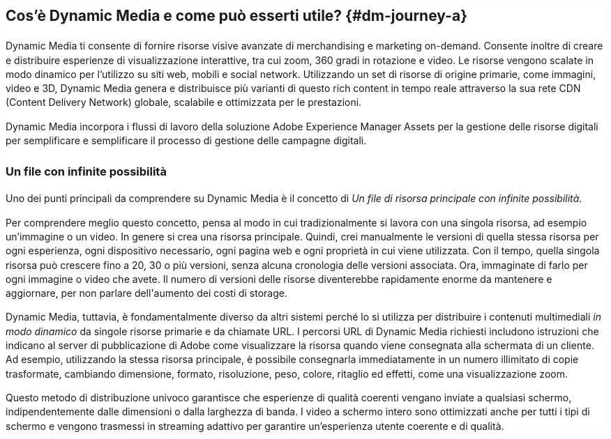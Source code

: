 ## Cos’è Dynamic Media e come può esserti utile? {#dm-journey-a}

Dynamic Media ti consente di fornire risorse visive avanzate di merchandising e marketing on-demand. Consente inoltre di creare e distribuire esperienze di visualizzazione interattive, tra cui zoom, 360 gradi in rotazione e video. Le risorse vengono scalate in modo dinamico per l’utilizzo su siti web, mobili e social network. Utilizzando un set di risorse di origine primarie, come immagini, video e 3D, Dynamic Media genera e distribuisce più varianti di questo rich content in tempo reale attraverso la sua rete CDN (Content Delivery Network) globale, scalabile e ottimizzata per le prestazioni.

Dynamic Media incorpora i flussi di lavoro della soluzione Adobe Experience Manager Assets per la gestione delle risorse digitali per semplificare e semplificare il processo di gestione delle campagne digitali.

### Un file con infinite possibilità

Uno dei punti principali da comprendere su Dynamic Media è il concetto di _Un file di risorsa principale con infinite possibilità_.

Per comprendere meglio questo concetto, pensa al modo in cui tradizionalmente si lavora con una singola risorsa, ad esempio un’immagine o un video. In genere si crea una risorsa principale. Quindi, crei manualmente le versioni di quella stessa risorsa per ogni esperienza, ogni dispositivo necessario, ogni pagina web e ogni proprietà in cui viene utilizzata. Con il tempo, quella singola risorsa può crescere fino a 20, 30 o più versioni, senza alcuna cronologia delle versioni associata. Ora, immaginate di farlo per ogni immagine o video che avete. Il numero di versioni delle risorse diventerebbe rapidamente enorme da mantenere e aggiornare, per non parlare dell&#39;aumento dei costi di storage.

Dynamic Media, tuttavia, è fondamentalmente diverso da altri sistemi perché lo si utilizza per distribuire i contenuti multimediali _in modo dinamico_ da singole risorse primarie e da chiamate URL. I percorsi URL di Dynamic Media richiesti includono istruzioni che indicano al server di pubblicazione di Adobe come visualizzare la risorsa quando viene consegnata alla schermata di un cliente. Ad esempio, utilizzando la stessa risorsa principale, è possibile consegnarla immediatamente in un numero illimitato di copie trasformate, cambiando dimensione, formato, risoluzione, peso, colore, ritaglio ed effetti, come una visualizzazione zoom.

Questo metodo di distribuzione univoco garantisce che esperienze di qualità coerenti vengano inviate a qualsiasi schermo, indipendentemente dalle dimensioni o dalla larghezza di banda. I video a schermo intero sono ottimizzati anche per tutti i tipi di schermo e vengono trasmessi in streaming adattivo per garantire un’esperienza utente coerente e di qualità.


